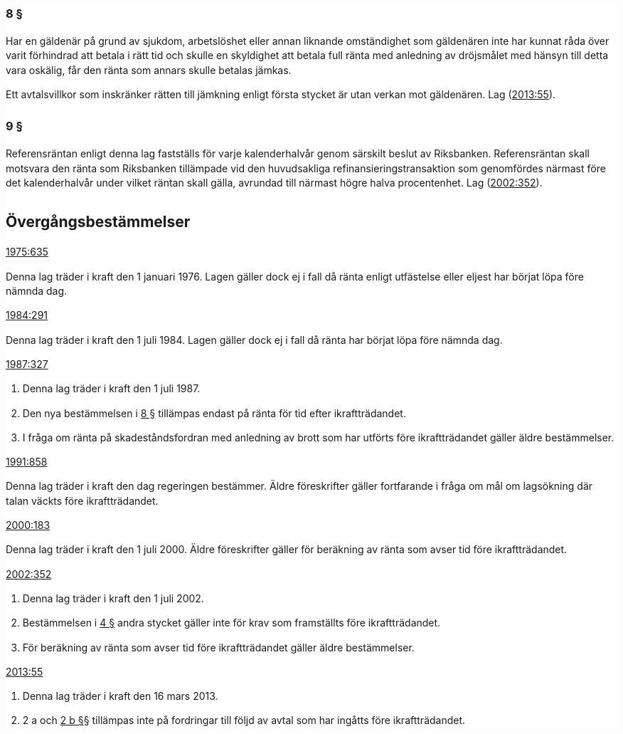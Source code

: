 ### 8 §

Har en gäldenär på grund av sjukdom, arbetslöshet eller annan liknande omständighet som gäldenären inte har kunnat råda över varit förhindrad att betala i rätt tid och skulle en skyldighet att betala full ränta med anledning av dröjsmålet med hänsyn till detta vara oskälig, får den ränta som annars skulle betalas jämkas.

Ett avtalsvillkor som inskränker rätten till jämkning enligt första stycket är utan verkan mot gäldenären. Lag ([2013:55](https://selex.se/eli/sfs/2013/55)).

### 9 §

Referensräntan enligt denna lag fastställs för varje kalenderhalvår genom särskilt beslut av Riksbanken. Referensräntan skall motsvara den ränta som Riksbanken tillämpade vid den huvudsakliga refinansieringstransaktion som genomfördes närmast före det kalenderhalvår under vilket räntan skall gälla, avrundad till närmast högre halva procentenhet. Lag ([2002:352](https://selex.se/eli/sfs/2002/352)).

## Övergångsbestämmelser

[1975:635](https://selex.se/eli/sfs/1975/635)

Denna lag träder i kraft den 1 januari 1976. Lagen gäller dock ej i fall då ränta enligt utfästelse eller eljest har börjat löpa före nämnda dag.

[1984:291](https://selex.se/eli/sfs/1984/291)

Denna lag träder i kraft den 1 juli 1984. Lagen gäller dock ej i fall då ränta har börjat löpa före nämnda dag.

[1987:327](https://selex.se/eli/sfs/1987/327)

1. Denna lag träder i kraft den 1 juli 1987.

2. Den nya bestämmelsen i [8 §](#8) tillämpas endast på ränta för tid efter ikraftträdandet.

3. I fråga om ränta på skadeståndsfordran med anledning av brott som har utförts före ikraftträdandet gäller äldre bestämmelser.

[1991:858](https://selex.se/eli/sfs/1991/858)

Denna lag träder i kraft den dag regeringen bestämmer. Äldre föreskrifter gäller fortfarande i fråga om mål om lagsökning där talan väckts före ikraftträdandet.

[2000:183](https://selex.se/eli/sfs/2000/183)

Denna lag träder i kraft den 1 juli 2000. Äldre föreskrifter gäller för beräkning av ränta som avser tid före ikraftträdandet.

[2002:352](https://selex.se/eli/sfs/2002/352)

1. Denna lag träder i kraft den 1 juli 2002.

2. Bestämmelsen i [4 §](#4) andra stycket gäller inte för krav som framställts före ikraftträdandet.

3. För beräkning av ränta som avser tid före ikraftträdandet gäller äldre bestämmelser.

[2013:55](https://selex.se/eli/sfs/2013/55)

1. Denna lag träder i kraft den 16 mars 2013.

2. 2 a och [2 b §](#2b)§ tillämpas inte på fordringar till följd av avtal som har ingåtts före ikraftträdandet.